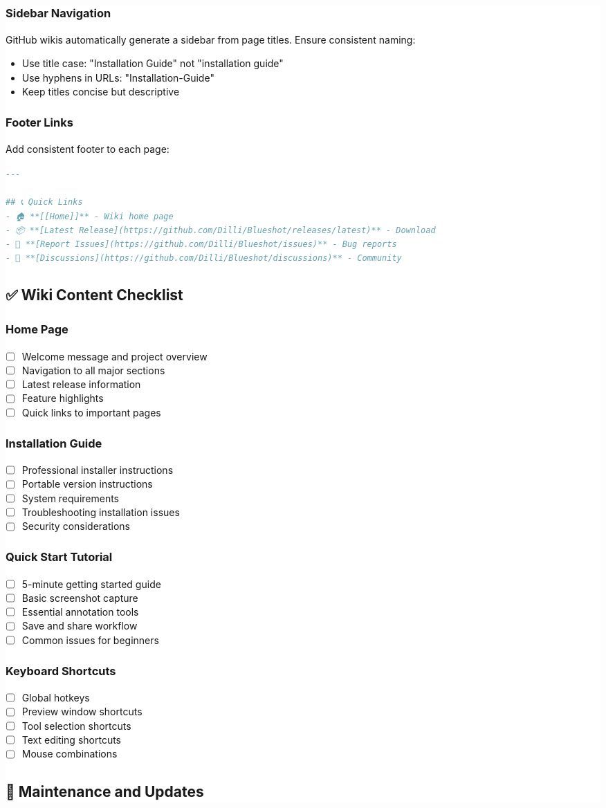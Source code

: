 ### Sidebar Navigation
GitHub wikis automatically generate a sidebar from page titles. Ensure consistent naming:

- Use title case: "Installation Guide" not "installation guide"
- Use hyphens in URLs: "Installation-Guide" 
- Keep titles concise but descriptive

### Footer Links
Add consistent footer to each page:
```markdown
---

## 📞 Quick Links
- 🏠 **[[Home]]** - Wiki home page
- 📦 **[Latest Release](https://github.com/Dilli/Blueshot/releases/latest)** - Download
- 🐛 **[Report Issues](https://github.com/Dilli/Blueshot/issues)** - Bug reports
- 💬 **[Discussions](https://github.com/Dilli/Blueshot/discussions)** - Community
```

## ✅ Wiki Content Checklist

### Home Page
- [ ] Welcome message and project overview
- [ ] Navigation to all major sections
- [ ] Latest release information
- [ ] Feature highlights
- [ ] Quick links to important pages

### Installation Guide
- [ ] Professional installer instructions
- [ ] Portable version instructions
- [ ] System requirements
- [ ] Troubleshooting installation issues
- [ ] Security considerations

### Quick Start Tutorial
- [ ] 5-minute getting started guide
- [ ] Basic screenshot capture
- [ ] Essential annotation tools
- [ ] Save and share workflow
- [ ] Common issues for beginners

### Keyboard Shortcuts
- [ ] Global hotkeys
- [ ] Preview window shortcuts
- [ ] Tool selection shortcuts
- [ ] Text editing shortcuts
- [ ] Mouse combinations

## 🔧 Maintenance and Updates
